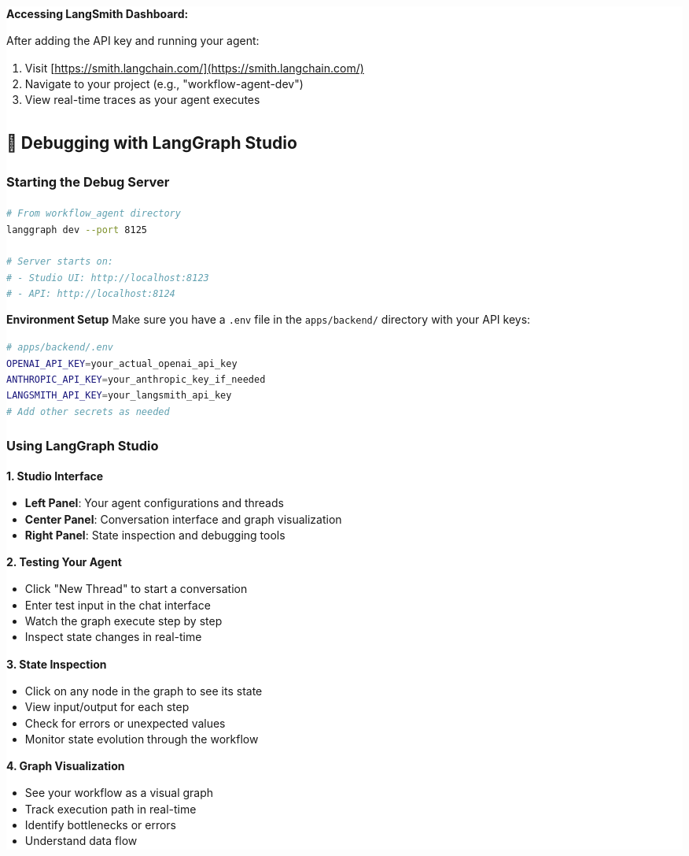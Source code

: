 **Accessing LangSmith Dashboard:**

After adding the API key and running your agent:

1. Visit [https://smith.langchain.com/](https://smith.langchain.com/)
2. Navigate to your project (e.g., "workflow-agent-dev")
3. View real-time traces as your agent executes

## 🐛 Debugging with LangGraph Studio

### Starting the Debug Server

```bash
# From workflow_agent directory
langgraph dev --port 8125

# Server starts on:
# - Studio UI: http://localhost:8123
# - API: http://localhost:8124
```

**Environment Setup**
Make sure you have a `.env` file in the `apps/backend/` directory with your API keys:

```bash
# apps/backend/.env
OPENAI_API_KEY=your_actual_openai_api_key
ANTHROPIC_API_KEY=your_anthropic_key_if_needed
LANGSMITH_API_KEY=your_langsmith_api_key
# Add other secrets as needed
```

### Using LangGraph Studio

**1. Studio Interface**

- **Left Panel**: Your agent configurations and threads
- **Center Panel**: Conversation interface and graph visualization
- **Right Panel**: State inspection and debugging tools

**2. Testing Your Agent**

- Click "New Thread" to start a conversation
- Enter test input in the chat interface
- Watch the graph execute step by step
- Inspect state changes in real-time

**3. State Inspection**

- Click on any node in the graph to see its state
- View input/output for each step
- Check for errors or unexpected values
- Monitor state evolution through the workflow

**4. Graph Visualization**

- See your workflow as a visual graph
- Track execution path in real-time
- Identify bottlenecks or errors
- Understand data flow
